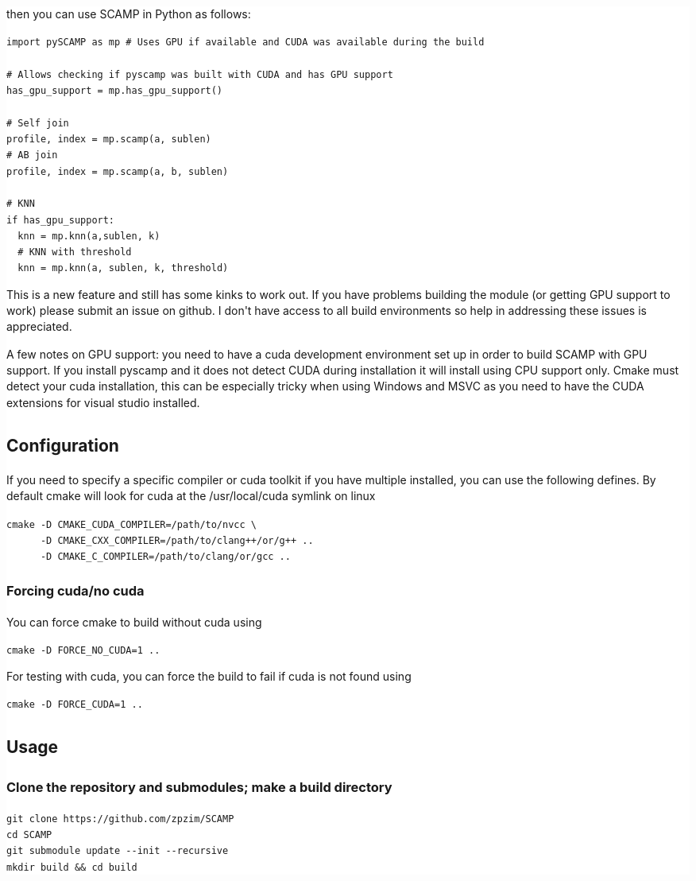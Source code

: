 then you can use SCAMP in Python as follows:
~~~
import pySCAMP as mp # Uses GPU if available and CUDA was available during the build

# Allows checking if pyscamp was built with CUDA and has GPU support
has_gpu_support = mp.has_gpu_support()

# Self join
profile, index = mp.scamp(a, sublen)
# AB join
profile, index = mp.scamp(a, b, sublen)

# KNN
if has_gpu_support:
  knn = mp.knn(a,sublen, k)
  # KNN with threshold
  knn = mp.knn(a, sublen, k, threshold)
~~~~

This is a new feature and still has some kinks to work out. If you have problems building the module (or getting GPU support to work) please submit an issue on github. I don't have access to all build environments so help in addressing these issues is appreciated.

A few notes on GPU support: you need to have a cuda development environment set up in order to build SCAMP with GPU support. If you install pyscamp and it does not detect CUDA during installation it will install using CPU support only. Cmake must detect your cuda installation, this can be especially tricky when using Windows and MSVC as you need to have the CUDA extensions for visual studio installed.

## Configuration
If you need to specify a specific compiler or cuda toolkit if you have multiple installed, you can use the following defines. By default cmake will look for cuda at the /usr/local/cuda symlink on linux
~~~~~
cmake -D CMAKE_CUDA_COMPILER=/path/to/nvcc \
      -D CMAKE_CXX_COMPILER=/path/to/clang++/or/g++ ..
      -D CMAKE_C_COMPILER=/path/to/clang/or/gcc ..
~~~~~

### Forcing cuda/no cuda
You can force cmake to build without cuda using
~~~~
cmake -D FORCE_NO_CUDA=1 ..
~~~~
For testing with cuda, you can force the build to fail if cuda is not found using
~~~~
cmake -D FORCE_CUDA=1 ..
~~~~


## Usage

### Clone the repository and submodules; make a build directory
~~~~
git clone https://github.com/zpzim/SCAMP
cd SCAMP
git submodule update --init --recursive
mkdir build && cd build
~~~~

